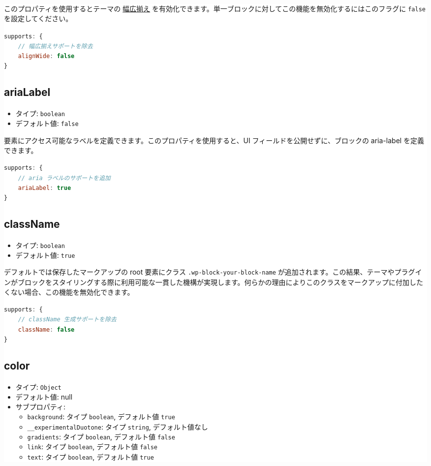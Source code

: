 このプロパティを使用するとテーマの [幅広揃え](https://ja.wordpress.org/team/handbook/block-editor/how-to-guides/themes/theme-support/#wide-alignment) を有効化できます。単一ブロックに対してこの機能を無効化するにはこのフラグに `false` を設定してください。


```js
supports: {
    // 幅広揃えサポートを除去
    alignWide: false
}
```

## ariaLabel


- タイプ: `boolean`
- デフォルト値: `false`


要素にアクセス可能なラベルを定義できます。このプロパティを使用すると、UI フィールドを公開せずに、ブロックの aria-label を定義できます。

```js
supports: {
	// aria ラベルのサポートを追加
	ariaLabel: true
}
```

## className


- タイプ: `boolean`
- デフォルト値: `true`


デフォルトでは保存したマークアップの root 要素にクラス `.wp-block-your-block-name` が追加されます。この結果、テーマやプラグインがブロックをスタイリングする際に利用可能な一貫した機構が実現します。何らかの理由によりこのクラスをマークアップに付加したくない場合、この機能を無効化できます。


```js
supports: {
    // className 生成サポートを除去
    className: false
}
```

## color


- タイプ: `Object`
- デフォルト値: null
- サブプロパティ:
    -   `background`: タイプ `boolean`, デフォルト値 `true`
    -   `__experimentalDuotone`: タイプ `string`, デフォルト値なし
    -   `gradients`: タイプ `boolean`, デフォルト値 `false`
    -   `link`: タイプ `boolean`, デフォルト値 `false`
    -   `text`: タイプ `boolean`, デフォルト値 `true`

